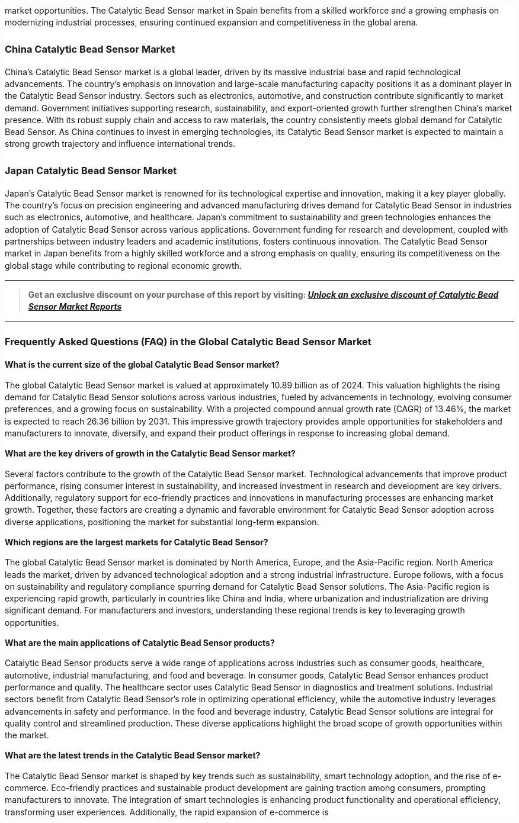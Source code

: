 market opportunities. The Catalytic Bead Sensor market in Spain benefits from a skilled workforce and a growing emphasis on modernizing industrial processes, ensuring continued expansion and competitiveness in the global arena.</p><h3>China Catalytic Bead Sensor Market</h3><p>China&rsquo;s Catalytic Bead Sensor market is a global leader, driven by its massive industrial base and rapid technological advancements. The country&rsquo;s emphasis on innovation and large-scale manufacturing capacity positions it as a dominant player in the Catalytic Bead Sensor industry. Sectors such as electronics, automotive, and construction contribute significantly to market demand. Government initiatives supporting research, sustainability, and export-oriented growth further strengthen China&rsquo;s market presence. With its robust supply chain and access to raw materials, the country consistently meets global demand for Catalytic Bead Sensor. As China continues to invest in emerging technologies, its Catalytic Bead Sensor market is expected to maintain a strong growth trajectory and influence international trends.</p><h3>Japan Catalytic Bead Sensor Market</h3><p>Japan&rsquo;s Catalytic Bead Sensor market is renowned for its technological expertise and innovation, making it a key player globally. The country&rsquo;s focus on precision engineering and advanced manufacturing drives demand for Catalytic Bead Sensor in industries such as electronics, automotive, and healthcare. Japan&rsquo;s commitment to sustainability and green technologies enhances the adoption of Catalytic Bead Sensor across various applications. Government funding for research and development, coupled with partnerships between industry leaders and academic institutions, fosters continuous innovation. The Catalytic Bead Sensor market in Japan benefits from a highly skilled workforce and a strong emphasis on quality, ensuring its competitiveness on the global stage while contributing to regional economic growth.</p><hr /><blockquote><p><strong>Get an exclusive discount on your purchase of this report by visiting: <em><a href="://marketresearchpulse.com/ask-for-discount/116306?utm_source=Github&amp;utm_medium=021">Unlock an exclusive discount of Catalytic Bead Sensor Market Reports</a></em>&nbsp;</strong></p></blockquote><hr /><h3>Frequently Asked Questions (FAQ) in the Global Catalytic Bead Sensor Market</h3><p><strong>What is the current size of the global Catalytic Bead Sensor market?</strong></p><p>The global Catalytic Bead Sensor market is valued at approximately 10.89 billion as of 2024. This valuation highlights the rising demand for Catalytic Bead Sensor solutions across various industries, fueled by advancements in technology, evolving consumer preferences, and a growing focus on sustainability. With a projected compound annual growth rate (CAGR) of 13.46%, the market is expected to reach 26.36 billion by 2031. This impressive growth trajectory provides ample opportunities for stakeholders and manufacturers to innovate, diversify, and expand their product offerings in response to increasing global demand.</p><p><strong>What are the key drivers of growth in the Catalytic Bead Sensor market?</strong></p><p>Several factors contribute to the growth of the Catalytic Bead Sensor market. Technological advancements that improve product performance, rising consumer interest in sustainability, and increased investment in research and development are key drivers. Additionally, regulatory support for eco-friendly practices and innovations in manufacturing processes are enhancing market growth. Together, these factors are creating a dynamic and favorable environment for Catalytic Bead Sensor adoption across diverse applications, positioning the market for substantial long-term expansion.</p><p><strong>Which regions are the largest markets for Catalytic Bead Sensor?</strong></p><p>The global Catalytic Bead Sensor market is dominated by North America, Europe, and the Asia-Pacific region. North America leads the market, driven by advanced technological adoption and a strong industrial infrastructure. Europe follows, with a focus on sustainability and regulatory compliance spurring demand for Catalytic Bead Sensor solutions. The Asia-Pacific region is experiencing rapid growth, particularly in countries like China and India, where urbanization and industrialization are driving significant demand. For manufacturers and investors, understanding these regional trends is key to leveraging growth opportunities.</p><p><strong>What are the main applications of Catalytic Bead Sensor products?</strong></p><p>Catalytic Bead Sensor products serve a wide range of applications across industries such as consumer goods, healthcare, automotive, industrial manufacturing, and food and beverage. In consumer goods, Catalytic Bead Sensor enhances product performance and quality. The healthcare sector uses Catalytic Bead Sensor in diagnostics and treatment solutions. Industrial sectors benefit from Catalytic Bead Sensor&rsquo;s role in optimizing operational efficiency, while the automotive industry leverages advancements in safety and performance. In the food and beverage industry, Catalytic Bead Sensor solutions are integral for quality control and streamlined production. These diverse applications highlight the broad scope of growth opportunities within the market.</p><p><strong>What are the latest trends in the Catalytic Bead Sensor market?</strong></p><p>The Catalytic Bead Sensor market is shaped by key trends such as sustainability, smart technology adoption, and the rise of e-commerce. Eco-friendly practices and sustainable product development are gaining traction among consumers, prompting manufacturers to innovate. The integration of smart technologies is enhancing product functionality and operational efficiency, transforming user experiences. Additionally, the rapid expansion of e-commerce is